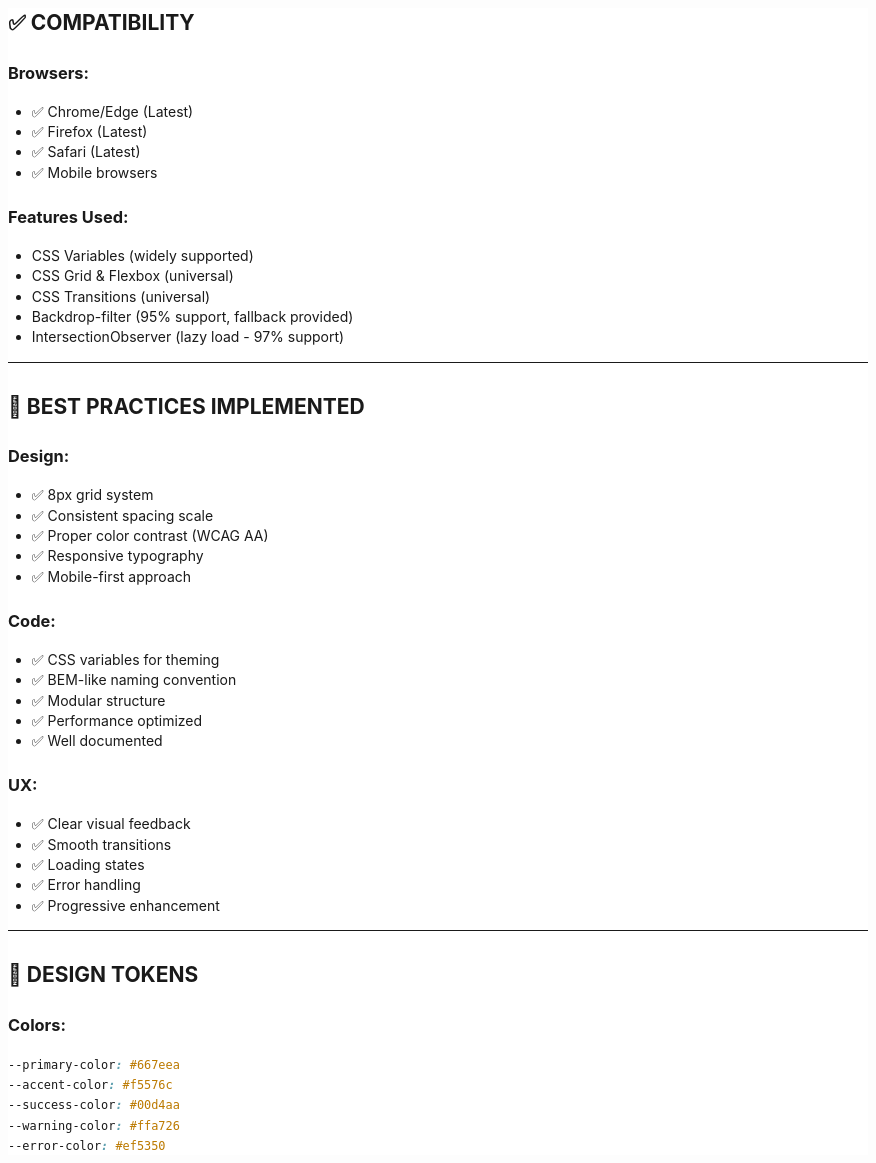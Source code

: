 ## ✅ COMPATIBILITY

### Browsers:
- ✅ Chrome/Edge (Latest)
- ✅ Firefox (Latest)
- ✅ Safari (Latest)
- ✅ Mobile browsers

### Features Used:
- CSS Variables (widely supported)
- CSS Grid & Flexbox (universal)
- CSS Transitions (universal)
- Backdrop-filter (95% support, fallback provided)
- IntersectionObserver (lazy load - 97% support)

---

## 🎯 BEST PRACTICES IMPLEMENTED

### Design:
- ✅ 8px grid system
- ✅ Consistent spacing scale
- ✅ Proper color contrast (WCAG AA)
- ✅ Responsive typography
- ✅ Mobile-first approach

### Code:
- ✅ CSS variables for theming
- ✅ BEM-like naming convention
- ✅ Modular structure
- ✅ Performance optimized
- ✅ Well documented

### UX:
- ✅ Clear visual feedback
- ✅ Smooth transitions
- ✅ Loading states
- ✅ Error handling
- ✅ Progressive enhancement

---

## 🎨 DESIGN TOKENS

### Colors:
```css
--primary-color: #667eea
--accent-color: #f5576c
--success-color: #00d4aa
--warning-color: #ffa726
--error-color: #ef5350
```
